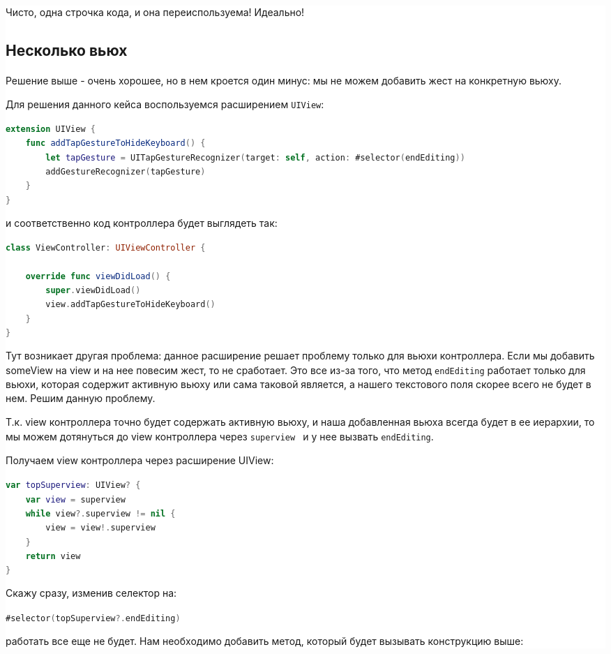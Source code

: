 Чисто, одна строчка кода, и она переиспользуема! Идеально!

## Несколько вьюх

Решение выше - очень хорошее, но в нем кроется один минус: мы не можем добавить жест на конкретную вьюху.

Для решения данного кейса воспользуемся расширением `UIView`:

```swift
extension UIView {
    func addTapGestureToHideKeyboard() {
        let tapGesture = UITapGestureRecognizer(target: self, action: #selector(endEditing))
        addGestureRecognizer(tapGesture)
    }
}
```

и соответственно код контроллера будет выглядеть так:

```swift
class ViewController: UIViewController {
    
    override func viewDidLoad() {
        super.viewDidLoad()
        view.addTapGestureToHideKeyboard()
    }
}
```

Тут возникает другая проблема: данное расширение решает проблему только для вьюхи контроллера. Если мы добавить someView на view и на нее повесим жест, то не сработает. Это все из-за того, что метод `endEditing` работает только для вьюхи, которая содержит активную вьюху или сама таковой является, а нашего текстового поля скорее всего не будет в нем. Решим данную проблему.

Т.к. view контроллера точно будет содержать активную вьюху, и наша добавленная вьюха всегда будет в ее иерархии, то мы можем дотянуться до view контроллера через `superview ` и у нее вызвать `endEditing`.

Получаем view контроллера через расширение UIView:

```swift
var topSuperview: UIView? {
    var view = superview
    while view?.superview != nil {
        view = view!.superview
    }
    return view
}
```

Скажу сразу, изменив селектор на:

```swift
#selector(topSuperview?.endEditing)
```
работать все еще не будет. Нам необходимо добавить метод, который будет вызывать конструкцию выше:
